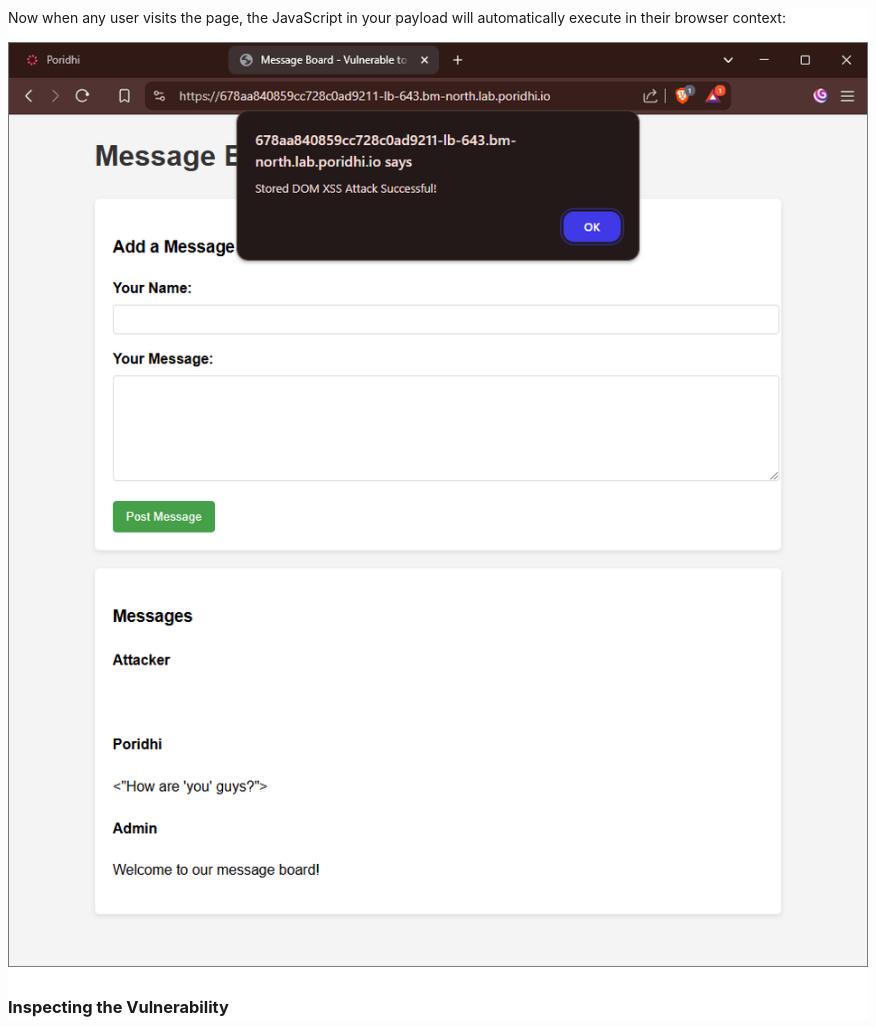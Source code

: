 Now when any user visits the page, the JavaScript in your payload will automatically execute in their browser context:

![Successful XSS Attack](./assets/xsssuc.png)

### **Inspecting the Vulnerability**
